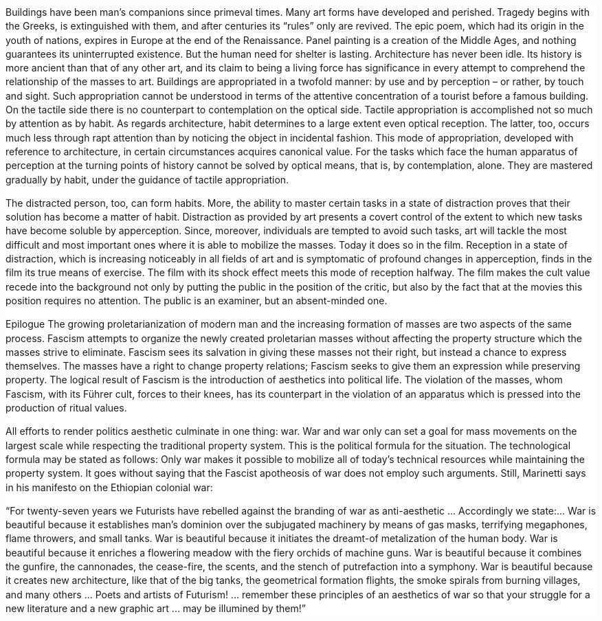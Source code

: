 Buildings have been man’s companions since primeval times. Many art forms have developed and perished. Tragedy begins with the Greeks, is extinguished with them, and after centuries its “rules” only are revived. The epic poem, which had its origin in the youth of nations, expires in Europe at the end of the Renaissance. Panel painting is a creation of the Middle Ages, and nothing guarantees its uninterrupted existence. But the human need for shelter is lasting. Architecture has never been idle. Its history is more ancient than that of any other art, and its claim to being a living force has significance in every attempt to comprehend the relationship of the masses to art. Buildings are appropriated in a twofold manner: by use and by perception – or rather, by touch and sight. Such appropriation cannot be understood in terms of the attentive concentration of a tourist before a famous building. On the tactile side there is no counterpart to contemplation on the optical side. Tactile appropriation is accomplished not so much by attention as by habit. As regards architecture, habit determines to a large extent even optical reception. The latter, too, occurs much less through rapt attention than by noticing the object in incidental fashion. This mode of appropriation, developed with reference to architecture, in certain circumstances acquires canonical value. For the tasks which face the human apparatus of perception at the turning points of history cannot be solved by optical means, that is, by contemplation, alone. They are mastered gradually by habit, under the guidance of tactile appropriation.

The distracted person, too, can form habits. More, the ability to master certain tasks in a state of distraction proves that their solution has become a matter of habit. Distraction as provided by art presents a covert control of the extent to which new tasks have become soluble by apperception. Since, moreover, individuals are tempted to avoid such tasks, art will tackle the most difficult and most important ones where it is able to mobilize the masses. Today it does so in the film. Reception in a state of distraction, which is increasing noticeably in all fields of art and is symptomatic of profound changes in apperception, finds in the film its true means of exercise. The film with its shock effect meets this mode of reception halfway. The film makes the cult value recede into the background not only by putting the public in the position of the critic, but also by the fact that at the movies this position requires no attention. The public is an examiner, but an absent-minded one.

Epilogue
The growing proletarianization of modern man and the increasing formation of masses are two aspects of the same process. Fascism attempts to organize the newly created proletarian masses without affecting the property structure which the masses strive to eliminate. Fascism sees its salvation in giving these masses not their right, but instead a chance to express themselves. The masses have a right to change property relations; Fascism seeks to give them an expression while preserving property. The logical result of Fascism is the introduction of aesthetics into political life. The violation of the masses, whom Fascism, with its Führer cult, forces to their knees, has its counterpart in the violation of an apparatus which is pressed into the production of ritual values.

All efforts to render politics aesthetic culminate in one thing: war. War and war only can set a goal for mass movements on the largest scale while respecting the traditional property system. This is the political formula for the situation. The technological formula may be stated as follows: Only war makes it possible to mobilize all of today’s technical resources while maintaining the property system. It goes without saying that the Fascist apotheosis of war does not employ such arguments. Still, Marinetti says in his manifesto on the Ethiopian colonial war:

“For twenty-seven years we Futurists have rebelled against the branding of war as anti-aesthetic ... Accordingly we state:... War is beautiful because it establishes man’s dominion over the subjugated machinery by means of gas masks, terrifying megaphones, flame throwers, and small tanks. War is beautiful because it initiates the dreamt-of metalization of the human body. War is beautiful because it enriches a flowering meadow with the fiery orchids of machine guns. War is beautiful because it combines the gunfire, the cannonades, the cease-fire, the scents, and the stench of putrefaction into a symphony. War is beautiful because it creates new architecture, like that of the big tanks, the geometrical formation flights, the smoke spirals from burning villages, and many others ... Poets and artists of Futurism! ... remember these principles of an aesthetics of war so that your struggle for a new literature and a new graphic art ... may be illumined by them!”
